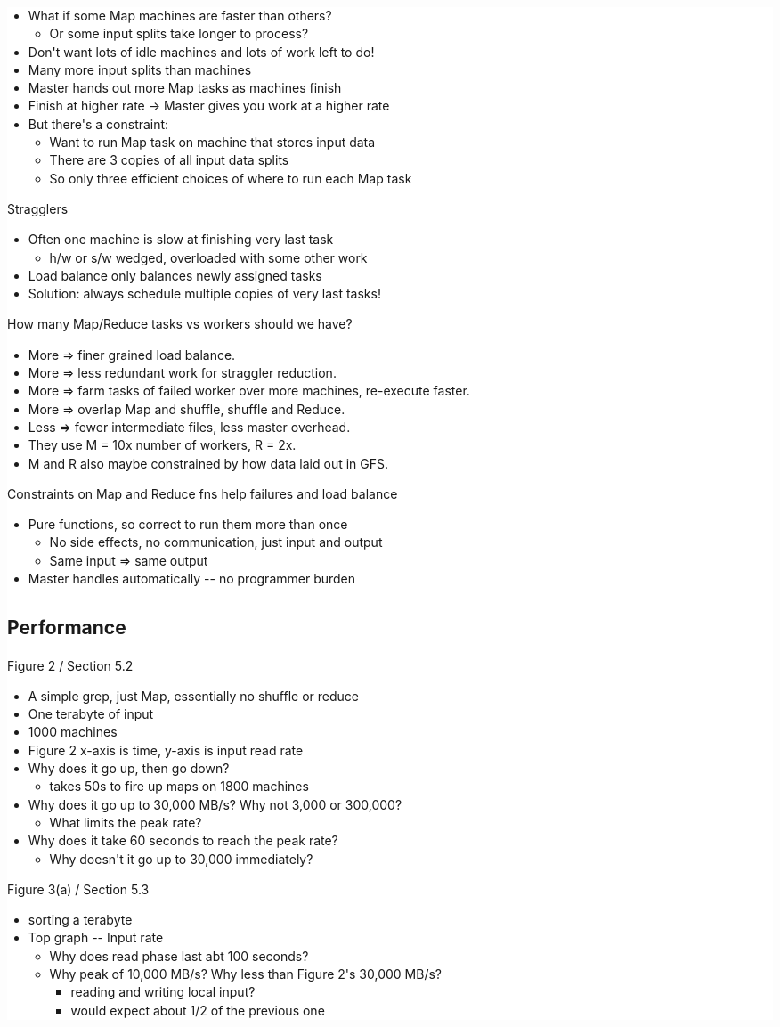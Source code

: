 - What if some Map machines are faster than others?
  - Or some input splits take longer to process?
- Don't want lots of idle machines and lots of work left to do!
- Many more input splits than machines
- Master hands out more Map tasks as machines finish
- Finish at higher rate -> Master gives you work at a higher rate
- But there's a constraint:
  - Want to run Map task on machine that stores input data
  - There are 3 copies of all input data splits
  - So only three efficient choices of where to run each Map task

Stragglers

- Often one machine is slow at finishing very last task
  - h/w or s/w wedged, overloaded with some other work
- Load balance only balances newly assigned tasks
- Solution: always schedule multiple copies of very last tasks!

How many Map/Reduce tasks vs workers should we have?
- More => finer grained load balance.
- More => less redundant work for straggler reduction.
- More => farm tasks of failed worker over more machines, re-execute faster.
- More => overlap Map and shuffle, shuffle and Reduce.
- Less => fewer intermediate files, less master overhead.
- They use M = 10x number of workers, R = 2x.
- M and R also maybe constrained by how data laid out in GFS.

Constraints on Map and Reduce fns help failures and load balance

- Pure functions, so correct to run them more than once
  - No side effects, no communication, just input and output
  - Same input => same output
- Master handles automatically -- no programmer burden

## Performance

Figure 2 / Section 5.2
- A simple grep, just Map, essentially no shuffle or reduce
- One terabyte of input
- 1000 machines
- Figure 2 x-axis is time, y-axis is input read rate
- Why does it go up, then go down?
  - takes 50s to fire up maps on 1800 machines
- Why does it go up to 30,000 MB/s? Why not 3,000 or 300,000?
  - What limits the peak rate?
- Why does it take 60 seconds to reach the peak rate?
  - Why doesn't it go up to 30,000 immediately?

Figure 3(a) / Section 5.3
- sorting a terabyte
- Top graph -- Input rate
  - Why does read phase last abt 100 seconds?
  - Why peak of 10,000 MB/s? Why less than Figure 2's 30,000 MB/s?
    - reading and writing local input?
    - would expect about 1/2 of the previous one
